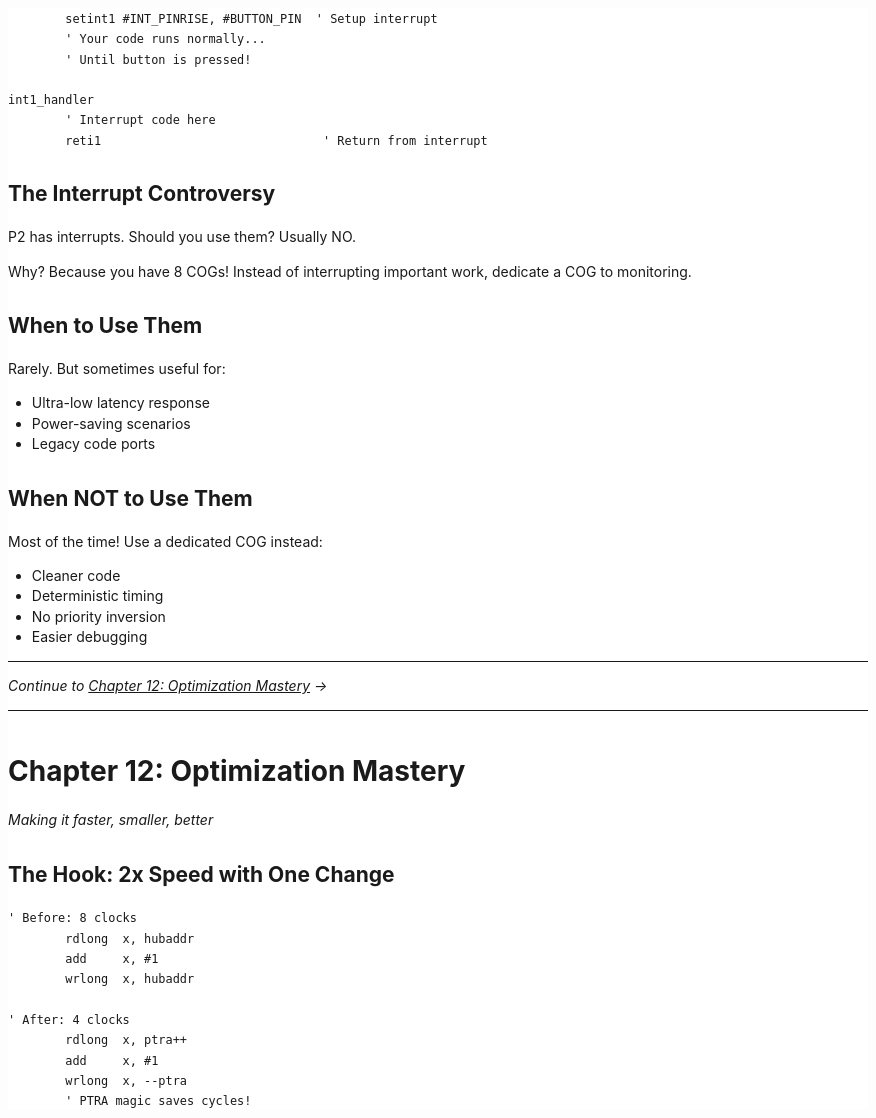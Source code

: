 ```pasm2
        setint1 #INT_PINRISE, #BUTTON_PIN  ' Setup interrupt
        ' Your code runs normally...
        ' Until button is pressed!
        
int1_handler
        ' Interrupt code here
        reti1                               ' Return from interrupt
```

## The Interrupt Controversy

P2 has interrupts. Should you use them? Usually NO.

Why? Because you have 8 COGs! Instead of interrupting important work, dedicate a COG to monitoring.

## When to Use Them

Rarely. But sometimes useful for:
- Ultra-low latency response
- Power-saving scenarios
- Legacy code ports

## When NOT to Use Them

Most of the time! Use a dedicated COG instead:
- Cleaner code
- Deterministic timing
- No priority inversion
- Easier debugging

---

*Continue to [Chapter 12: Optimization Mastery](12-optimization-mastery.md) →*

---

# Chapter 12: Optimization Mastery

*Making it faster, smaller, better*

## The Hook: 2x Speed with One Change

```pasm2
' Before: 8 clocks
        rdlong  x, hubaddr
        add     x, #1
        wrlong  x, hubaddr
        
' After: 4 clocks  
        rdlong  x, ptra++
        add     x, #1
        wrlong  x, --ptra
        ' PTRA magic saves cycles!
```
